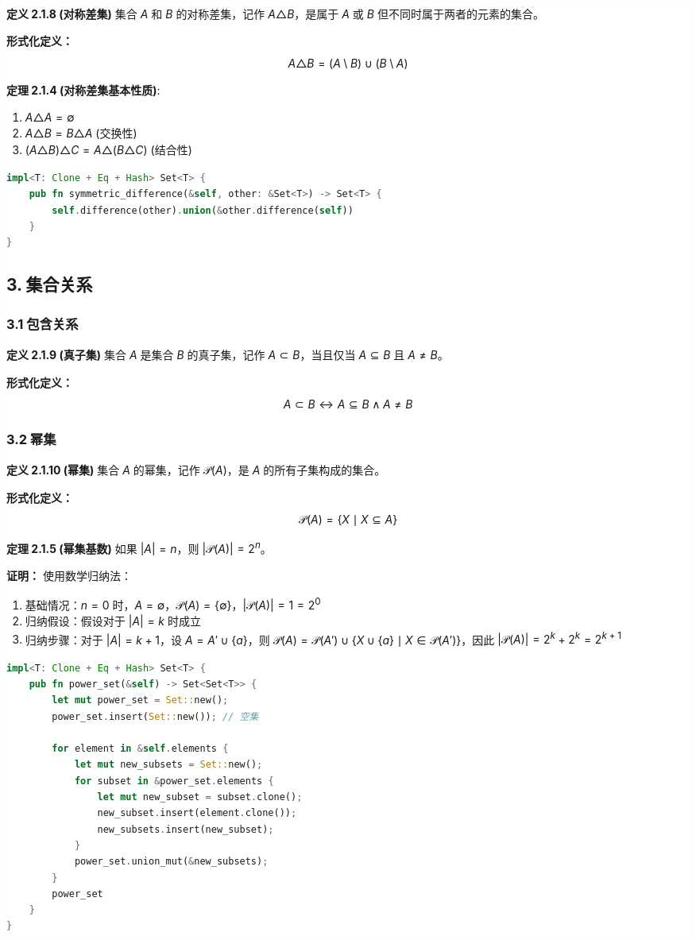 **定义 2.1.8 (对称差集)**
集合 $A$ 和 $B$ 的对称差集，记作 $A \triangle B$，是属于 $A$ 或 $B$ 但不同时属于两者的元素的集合。

**形式化定义：**
$$A \triangle B = (A \setminus B) \cup (B \setminus A)$$

**定理 2.1.4 (对称差集基本性质)**:

1. $A \triangle A = \emptyset$
2. $A \triangle B = B \triangle A$ (交换性)
3. $(A \triangle B) \triangle C = A \triangle (B \triangle C)$ (结合性)

```rust
impl<T: Clone + Eq + Hash> Set<T> {
    pub fn symmetric_difference(&self, other: &Set<T>) -> Set<T> {
        self.difference(other).union(&other.difference(self))
    }
}
```

## 3. 集合关系

### 3.1 包含关系

**定义 2.1.9 (真子集)**
集合 $A$ 是集合 $B$ 的真子集，记作 $A \subset B$，当且仅当 $A \subseteq B$ 且 $A \neq B$。

**形式化定义：**
$$A \subset B \leftrightarrow A \subseteq B \land A \neq B$$

### 3.2 幂集

**定义 2.1.10 (幂集)**
集合 $A$ 的幂集，记作 $\mathcal{P}(A)$，是 $A$ 的所有子集构成的集合。

**形式化定义：**
$$\mathcal{P}(A) = \{X \mid X \subseteq A\}$$

**定理 2.1.5 (幂集基数)**
如果 $|A| = n$，则 $|\mathcal{P}(A)| = 2^n$。

**证明：**
使用数学归纳法：

1. 基础情况：$n = 0$ 时，$A = \emptyset$，$\mathcal{P}(A) = \{\emptyset\}$，$|\mathcal{P}(A)| = 1 = 2^0$
2. 归纳假设：假设对于 $|A| = k$ 时成立
3. 归纳步骤：对于 $|A| = k + 1$，设 $A = A' \cup \{a\}$，则 $\mathcal{P}(A) = \mathcal{P}(A') \cup \{X \cup \{a\} \mid X \in \mathcal{P}(A')\}$，因此 $|\mathcal{P}(A)| = 2^k + 2^k = 2^{k+1}$

```rust
impl<T: Clone + Eq + Hash> Set<T> {
    pub fn power_set(&self) -> Set<Set<T>> {
        let mut power_set = Set::new();
        power_set.insert(Set::new()); // 空集
        
        for element in &self.elements {
            let mut new_subsets = Set::new();
            for subset in &power_set.elements {
                let mut new_subset = subset.clone();
                new_subset.insert(element.clone());
                new_subsets.insert(new_subset);
            }
            power_set.union_mut(&new_subsets);
        }
        power_set
    }
}
```
